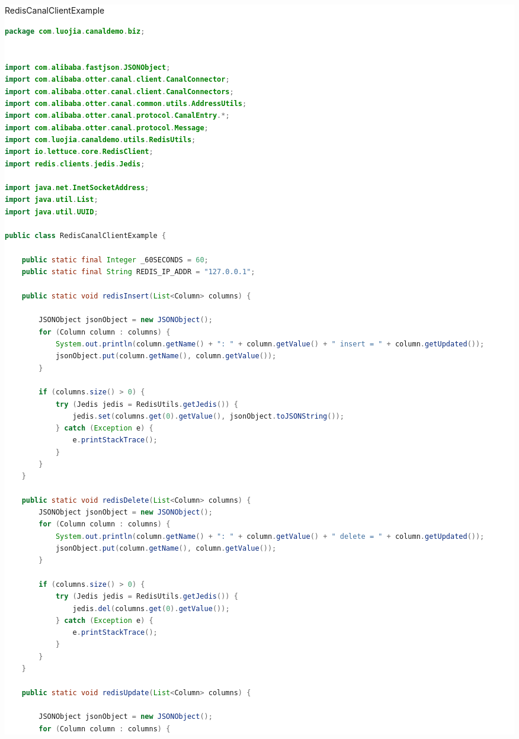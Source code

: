 RedisCanalClientExample

```java
package com.luojia.canaldemo.biz;


import com.alibaba.fastjson.JSONObject;
import com.alibaba.otter.canal.client.CanalConnector;
import com.alibaba.otter.canal.client.CanalConnectors;
import com.alibaba.otter.canal.common.utils.AddressUtils;
import com.alibaba.otter.canal.protocol.CanalEntry.*;
import com.alibaba.otter.canal.protocol.Message;
import com.luojia.canaldemo.utils.RedisUtils;
import io.lettuce.core.RedisClient;
import redis.clients.jedis.Jedis;

import java.net.InetSocketAddress;
import java.util.List;
import java.util.UUID;

public class RedisCanalClientExample {

    public static final Integer _60SECONDS = 60;
    public static final String REDIS_IP_ADDR = "127.0.0.1";

    public static void redisInsert(List<Column> columns) {

        JSONObject jsonObject = new JSONObject();
        for (Column column : columns) {
            System.out.println(column.getName() + ": " + column.getValue() + " insert = " + column.getUpdated());
            jsonObject.put(column.getName(), column.getValue());
        }

        if (columns.size() > 0) {
            try (Jedis jedis = RedisUtils.getJedis()) {
                jedis.set(columns.get(0).getValue(), jsonObject.toJSONString());
            } catch (Exception e) {
                e.printStackTrace();
            }
        }
    }

    public static void redisDelete(List<Column> columns) {
        JSONObject jsonObject = new JSONObject();
        for (Column column : columns) {
            System.out.println(column.getName() + ": " + column.getValue() + " delete = " + column.getUpdated());
            jsonObject.put(column.getName(), column.getValue());
        }

        if (columns.size() > 0) {
            try (Jedis jedis = RedisUtils.getJedis()) {
                jedis.del(columns.get(0).getValue());
            } catch (Exception e) {
                e.printStackTrace();
            }
        }
    }

    public static void redisUpdate(List<Column> columns) {

        JSONObject jsonObject = new JSONObject();
        for (Column column : columns) {
```